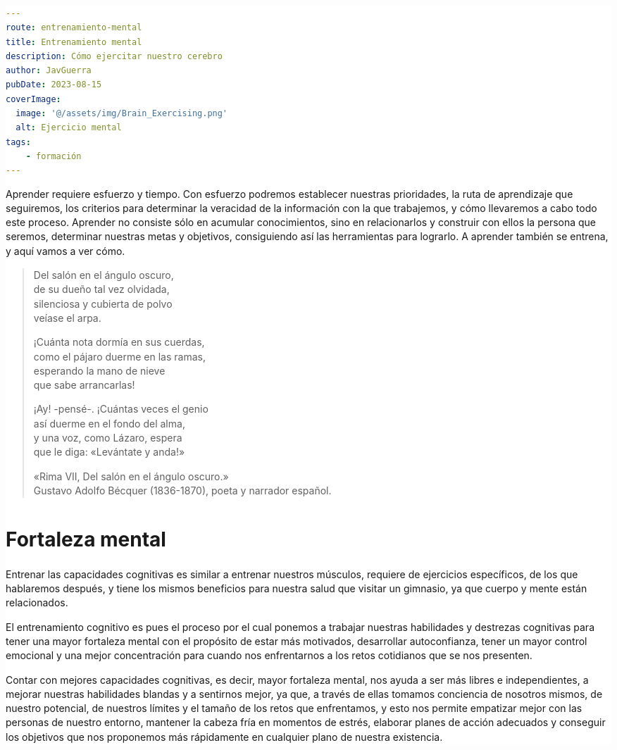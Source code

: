 ```yaml
---
route: entrenamiento-mental
title: Entrenamiento mental
description: Cómo ejercitar nuestro cerebro
author: JavGuerra
pubDate: 2023-08-15
coverImage:
  image: '@/assets/img/Brain_Exercising.png'
  alt: Ejercicio mental
tags:
    - formación
---
```


Aprender requiere esfuerzo y tiempo. Con esfuerzo podremos establecer nuestras prioridades, la ruta de aprendizaje que seguiremos, los criterios para determinar la veracidad de la información con la que trabajemos, y cómo llevaremos a cabo todo este proceso. Aprender no consiste sólo en acumular conocimientos, sino en relacionarlos y construir con ellos la persona que seremos, determinar nuestras metas y objetivos, consiguiendo así las herramientas para lograrlo. A aprender también se entrena, y aquí vamos a ver cómo.

> Del salón en el ángulo oscuro,  
> de su dueño tal vez olvidada,  
> silenciosa y cubierta de polvo  
> veíase el arpa.  
>   
> ¡Cuánta nota dormía en sus cuerdas,  
> como el pájaro duerme en las ramas,  
> esperando la mano de nieve  
> que sabe arrancarlas!  
>  
> ¡Ay! -pensé-. ¡Cuántas veces el genio  
> así duerme en el fondo del alma,  
> y una voz, como Lázaro, espera  
> que le diga: «Levántate y anda!»  
>  
>   «Rima VII, Del salón en el ángulo oscuro.»  
>   Gustavo Adolfo Bécquer (1836-1870), poeta y narrador español.  

# Fortaleza mental

Entrenar las capacidades cognitivas es similar a entrenar nuestros músculos, requiere de ejercicios específicos, de los que hablaremos después, y tiene los mismos beneficios para nuestra salud que visitar un gimnasio, ya que cuerpo y mente están relacionados.

El entrenamiento cognitivo es pues el proceso por el cual ponemos a trabajar nuestras habilidades y destrezas cognitivas para tener una mayor fortaleza mental con el propósito de estar más motivados, desarrollar autoconfianza, tener un mayor control emocional y una mejor concentración para cuando nos enfrentarnos a los retos cotidianos que se nos presenten.

Contar con mejores capacidades cognitivas, es decir, mayor fortaleza mental, nos ayuda a ser más libres e independientes, a mejorar nuestras habilidades blandas y a sentirnos mejor, ya que, a través de ellas tomamos conciencia de nosotros mismos, de nuestro potencial, de nuestros límites y el tamaño de los retos que enfrentamos, y esto nos permite empatizar mejor con las personas de nuestro entorno, mantener la cabeza fría en momentos de estrés, elaborar planes de acción adecuados y conseguir los objetivos que nos proponemos más rápidamente en cualquier plano de nuestra existencia.
